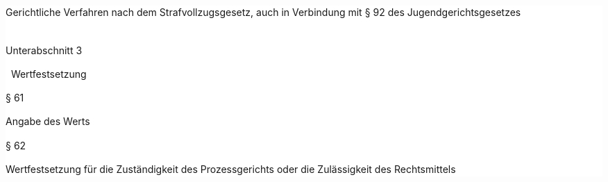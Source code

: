 Gerichtliche Verfahren nach dem Strafvollzugsgesetz, auch in Verbindung
mit § 92 des Jugendgerichtsgesetzes

</td>

</tr>

<tr>

<td style colspan="2" align="center" valign="top" charoff="50">

   
Unterabschnitt 3

</td>

</tr>

<tr>

<td style colspan="2" align="center" valign="top" charoff="50">

  Wertfestsetzung

</td>

</tr>

<tr>

<td style align="left" valign="top" charoff="50">

§ 61

</td>

<td style align="left" valign="top" charoff="50">

Angabe des Werts

</td>

</tr>

<tr>

<td style align="left" valign="top" charoff="50">

§ 62

</td>

<td style align="left" valign="top" charoff="50">

Wertfestsetzung für die Zuständigkeit des Prozessgerichts oder die
Zulässigkeit des Rechtsmittels

</td>

</tr>

<tr>

<td style align="left" valign="top" charoff="50">
